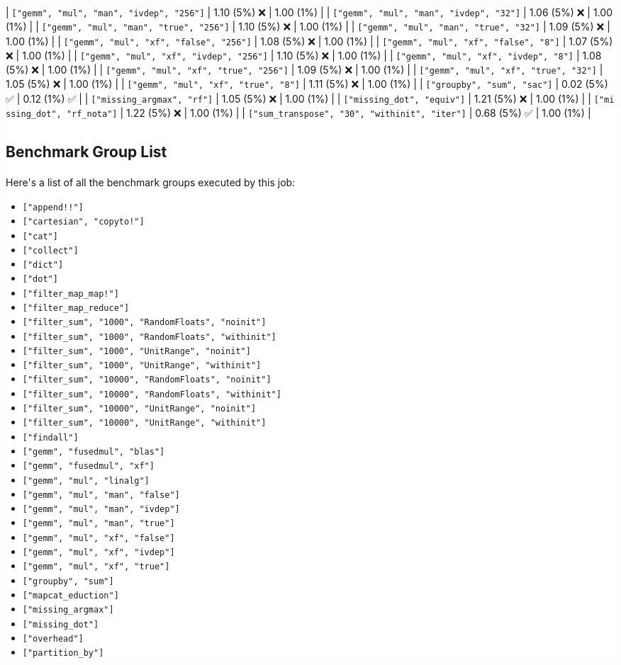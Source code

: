 | `["gemm", "mul", "man", "ivdep", "256"]`                       |                1.10 (5%) :x: |                   1.00 (1%)  |
| `["gemm", "mul", "man", "ivdep", "32"]`                        |                1.06 (5%) :x: |                   1.00 (1%)  |
| `["gemm", "mul", "man", "true", "256"]`                        |                1.10 (5%) :x: |                   1.00 (1%)  |
| `["gemm", "mul", "man", "true", "32"]`                         |                1.09 (5%) :x: |                   1.00 (1%)  |
| `["gemm", "mul", "xf", "false", "256"]`                        |                1.08 (5%) :x: |                   1.00 (1%)  |
| `["gemm", "mul", "xf", "false", "8"]`                          |                1.07 (5%) :x: |                   1.00 (1%)  |
| `["gemm", "mul", "xf", "ivdep", "256"]`                        |                1.10 (5%) :x: |                   1.00 (1%)  |
| `["gemm", "mul", "xf", "ivdep", "8"]`                          |                1.08 (5%) :x: |                   1.00 (1%)  |
| `["gemm", "mul", "xf", "true", "256"]`                         |                1.09 (5%) :x: |                   1.00 (1%)  |
| `["gemm", "mul", "xf", "true", "32"]`                          |                1.05 (5%) :x: |                   1.00 (1%)  |
| `["gemm", "mul", "xf", "true", "8"]`                           |                1.11 (5%) :x: |                   1.00 (1%)  |
| `["groupby", "sum", "sac"]`                                    | 0.02 (5%) :white_check_mark: | 0.12 (1%) :white_check_mark: |
| `["missing_argmax", "rf"]`                                     |                1.05 (5%) :x: |                   1.00 (1%)  |
| `["missing_dot", "equiv"]`                                     |                1.21 (5%) :x: |                   1.00 (1%)  |
| `["missing_dot", "rf_nota"]`                                   |                1.22 (5%) :x: |                   1.00 (1%)  |
| `["sum_transpose", "30", "withinit", "iter"]`                  | 0.68 (5%) :white_check_mark: |                   1.00 (1%)  |

## Benchmark Group List
Here's a list of all the benchmark groups executed by this job:

- `["append!!"]`
- `["cartesian", "copyto!"]`
- `["cat"]`
- `["collect"]`
- `["dict"]`
- `["dot"]`
- `["filter_map_map!"]`
- `["filter_map_reduce"]`
- `["filter_sum", "1000", "RandomFloats", "noinit"]`
- `["filter_sum", "1000", "RandomFloats", "withinit"]`
- `["filter_sum", "1000", "UnitRange", "noinit"]`
- `["filter_sum", "1000", "UnitRange", "withinit"]`
- `["filter_sum", "10000", "RandomFloats", "noinit"]`
- `["filter_sum", "10000", "RandomFloats", "withinit"]`
- `["filter_sum", "10000", "UnitRange", "noinit"]`
- `["filter_sum", "10000", "UnitRange", "withinit"]`
- `["findall"]`
- `["gemm", "fusedmul", "blas"]`
- `["gemm", "fusedmul", "xf"]`
- `["gemm", "mul", "linalg"]`
- `["gemm", "mul", "man", "false"]`
- `["gemm", "mul", "man", "ivdep"]`
- `["gemm", "mul", "man", "true"]`
- `["gemm", "mul", "xf", "false"]`
- `["gemm", "mul", "xf", "ivdep"]`
- `["gemm", "mul", "xf", "true"]`
- `["groupby", "sum"]`
- `["mapcat_eduction"]`
- `["missing_argmax"]`
- `["missing_dot"]`
- `["overhead"]`
- `["partition_by"]`